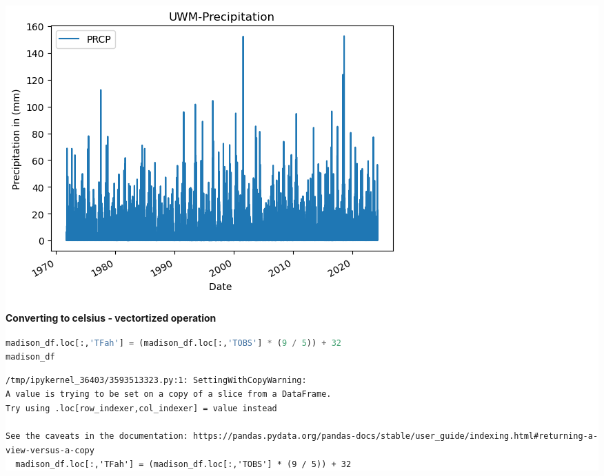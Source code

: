 


    
![png](madison_timeseries_20_1.png)
    


**Converting to celsius - vectortized operation**


```python
madison_df.loc[:,'TFah'] = (madison_df.loc[:,'TOBS'] * (9 / 5)) + 32
madison_df
```

    /tmp/ipykernel_36403/3593513323.py:1: SettingWithCopyWarning: 
    A value is trying to be set on a copy of a slice from a DataFrame.
    Try using .loc[row_indexer,col_indexer] = value instead
    
    See the caveats in the documentation: https://pandas.pydata.org/pandas-docs/stable/user_guide/indexing.html#returning-a-view-versus-a-copy
      madison_df.loc[:,'TFah'] = (madison_df.loc[:,'TOBS'] * (9 / 5)) + 32





<div>
<style scoped>
    .dataframe tbody tr th:only-of-type {
        vertical-align: middle;
    }

    .dataframe tbody tr th {
        vertical-align: top;
    }
